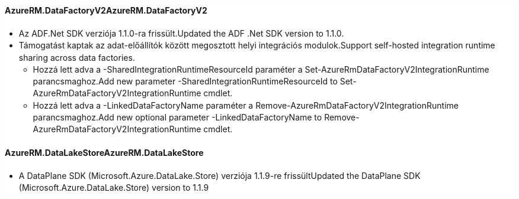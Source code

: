 #### <a name="azurermdatafactoryv2"></a><span data-ttu-id="ab5f2-471">AzureRM.DataFactoryV2</span><span class="sxs-lookup"><span data-stu-id="ab5f2-471">AzureRM.DataFactoryV2</span></span>
* <span data-ttu-id="ab5f2-472">Az ADF.Net SDK verziója 1.1.0-ra frissült.</span><span class="sxs-lookup"><span data-stu-id="ab5f2-472">Updated the ADF .Net SDK version to 1.1.0.</span></span>
* <span data-ttu-id="ab5f2-473">Támogatást kaptak az adat-előállítók között megosztott helyi integrációs modulok.</span><span class="sxs-lookup"><span data-stu-id="ab5f2-473">Support self-hosted integration runtime sharing across data factories.</span></span>
     - <span data-ttu-id="ab5f2-474">Hozzá lett adva a -SharedIntegrationRuntimeResourceId paraméter a Set-AzureRmDataFactoryV2IntegrationRuntime parancsmaghoz.</span><span class="sxs-lookup"><span data-stu-id="ab5f2-474">Add new parameter -SharedIntegrationRuntimeResourceId to Set-AzureRmDataFactoryV2IntegrationRuntime cmdlet.</span></span>
     - <span data-ttu-id="ab5f2-475">Hozzá lett adva a -LinkedDataFactoryName paraméter a Remove-AzureRmDataFactoryV2IntegrationRuntime parancsmaghoz.</span><span class="sxs-lookup"><span data-stu-id="ab5f2-475">Add new optional parameter -LinkedDataFactoryName to Remove-AzureRmDataFactoryV2IntegrationRuntime cmdlet.</span></span>

#### <a name="azurermdatalakestore"></a><span data-ttu-id="ab5f2-476">AzureRM.DataLakeStore</span><span class="sxs-lookup"><span data-stu-id="ab5f2-476">AzureRM.DataLakeStore</span></span>
* <span data-ttu-id="ab5f2-477">A DataPlane SDK (Microsoft.Azure.DataLake.Store) verziója 1.1.9-re frissült</span><span class="sxs-lookup"><span data-stu-id="ab5f2-477">Updated the DataPlane SDK (Microsoft.Azure.DataLake.Store) version to 1.1.9</span></span>

